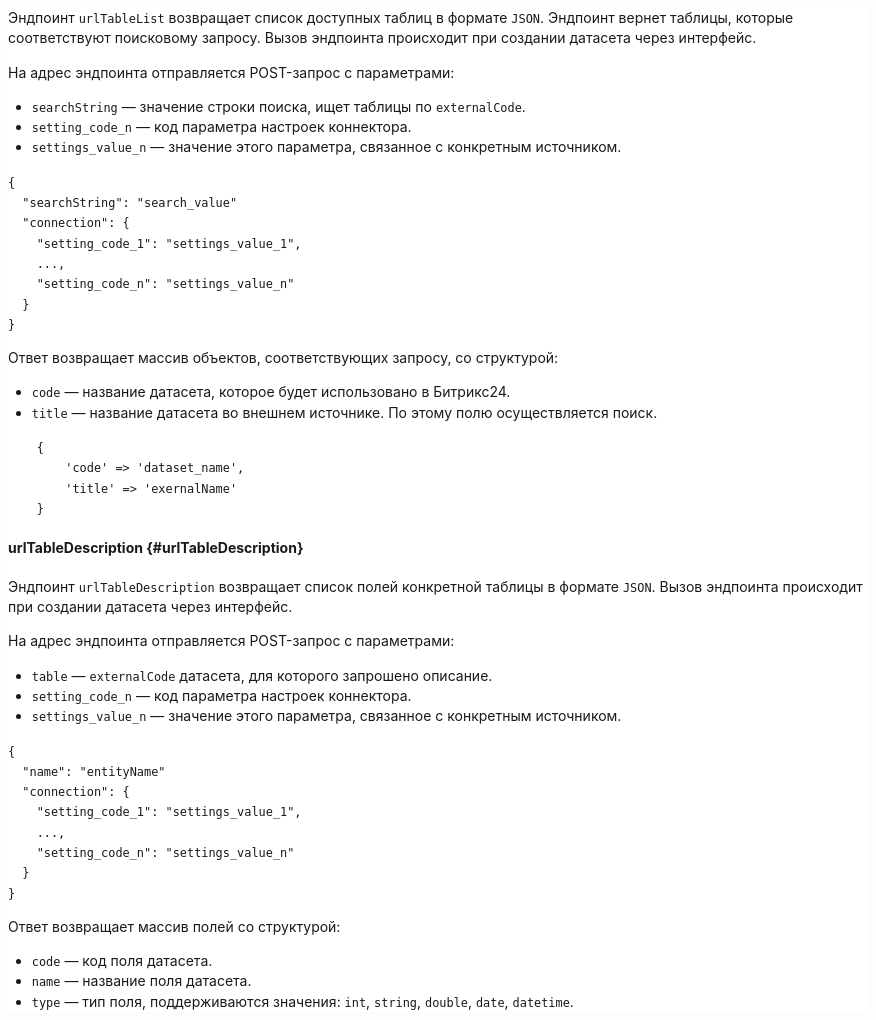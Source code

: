 Эндпоинт `urlTableList` возвращает список доступных таблиц в формате `JSON`. Эндпоинт вернет таблицы, которые соответствуют поисковому запросу. Вызов эндпоинта происходит при создании датасета через интерфейс.

На адрес эндпоинта отправляется POST-запрос с параметрами:

- `searchString` — значение строки поиска, ищет таблицы по `externalCode`.
- `setting_code_n` — код параметра настроек коннектора.
- `settings_value_n` — значение этого параметра, связанное с конкретным источником.

```
{
  "searchString": "search_value"
  "connection": {
    "setting_code_1": "settings_value_1",
    ...,
    "setting_code_n": "settings_value_n"
  }
}
```

Ответ возвращает массив объектов, соответствующих запросу, со структурой:

- `code` — название датасета, которое будет использовано в Битрикс24.
- `title` — название датасета во внешнем источнике. По этому полю осуществляется поиск.

```
	{
	    'code' => 'dataset_name',
	    'title' => 'exernalName'
	}
```

#### urlTableDescription {#urlTableDescription}

Эндпоинт `urlTableDescription` возвращает список полей конкретной таблицы в формате `JSON`. Вызов эндпоинта происходит при создании датасета через интерфейс.

На адрес эндпоинта отправляется POST-запрос с параметрами:

- `table` — `externalCode` датасета, для которого запрошено описание.
- `setting_code_n` — код параметра настроек коннектора.
- `settings_value_n` — значение этого параметра, связанное с конкретным источником.

```
{
  "name": "entityName"
  "connection": {
    "setting_code_1": "settings_value_1",
    ...,
    "setting_code_n": "settings_value_n"
  }
}
```

Ответ возвращает массив полей со структурой:
- `code` — код поля датасета.
- `name` — название поля датасета.
- `type` — тип поля, поддерживаются значения: `int`, `string`, `double`, `date`, `datetime`.
